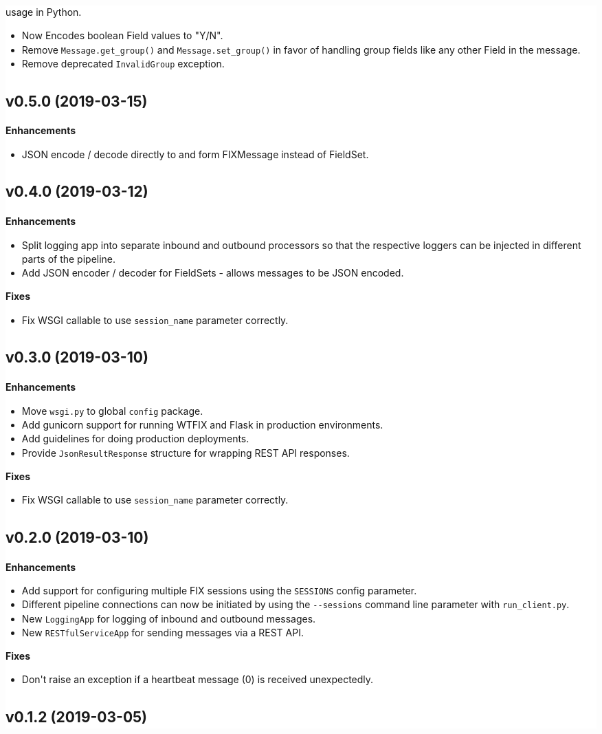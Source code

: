 usage in Python.
- Now Encodes boolean Field values to "Y/N".
- Remove `Message.get_group()` and `Message.set_group()` in favor of handling group fields like any other Field in the
message.
- Remove deprecated `InvalidGroup` exception.

## v0.5.0 (2019-03-15)

**Enhancements**

- JSON encode / decode directly to and form FIXMessage instead of FieldSet.

## v0.4.0 (2019-03-12)

**Enhancements**

- Split logging app into separate inbound and outbound processors so that the respective loggers can be injected in
different parts of the pipeline.
- Add JSON encoder / decoder for FieldSets - allows messages to be JSON encoded.

**Fixes**

- Fix WSGI callable to use ``session_name`` parameter correctly.

## v0.3.0 (2019-03-10)

**Enhancements**

- Move `wsgi.py` to global `config` package.
- Add gunicorn support for running WTFIX and Flask in production environments.
- Add guidelines for doing production deployments.
- Provide ``JsonResultResponse`` structure for wrapping REST API responses.

**Fixes**

- Fix WSGI callable to use ``session_name`` parameter correctly.

## v0.2.0 (2019-03-10)

**Enhancements**

- Add support for configuring multiple FIX sessions using the ``SESSIONS`` config parameter.
- Different pipeline connections can now be initiated by using the ``--sessions`` command line parameter with ``run_client.py``.
- New ``LoggingApp`` for logging of inbound and outbound messages.
- New ``RESTfulServiceApp`` for sending messages via a REST API.

**Fixes**
- Don't raise an exception if a heartbeat message (0) is received unexpectedly.

## v0.1.2 (2019-03-05)
